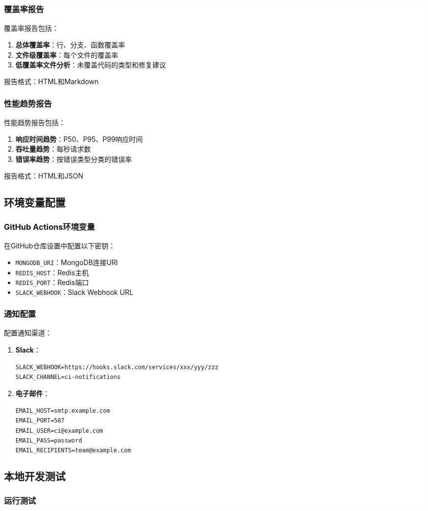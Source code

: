 ### 覆盖率报告

覆盖率报告包括：

1. **总体覆盖率**：行、分支、函数覆盖率
2. **文件级覆盖率**：每个文件的覆盖率
3. **低覆盖率文件分析**：未覆盖代码的类型和修复建议

报告格式：HTML和Markdown

### 性能趋势报告

性能趋势报告包括：

1. **响应时间趋势**：P50、P95、P99响应时间
2. **吞吐量趋势**：每秒请求数
3. **错误率趋势**：按错误类型分类的错误率

报告格式：HTML和JSON

## 环境变量配置

### GitHub Actions环境变量

在GitHub仓库设置中配置以下密钥：

- `MONGODB_URI`：MongoDB连接URI
- `REDIS_HOST`：Redis主机
- `REDIS_PORT`：Redis端口
- `SLACK_WEBHOOK`：Slack Webhook URL

### 通知配置

配置通知渠道：

1. **Slack**：

   ```
   SLACK_WEBHOOK=https://hooks.slack.com/services/xxx/yyy/zzz
   SLACK_CHANNEL=ci-notifications
   ```

2. **电子邮件**：
   ```
   EMAIL_HOST=smtp.example.com
   EMAIL_PORT=587
   EMAIL_USER=ci@example.com
   EMAIL_PASS=password
   EMAIL_RECIPIENTS=team@example.com
   ```

## 本地开发测试

### 运行测试
